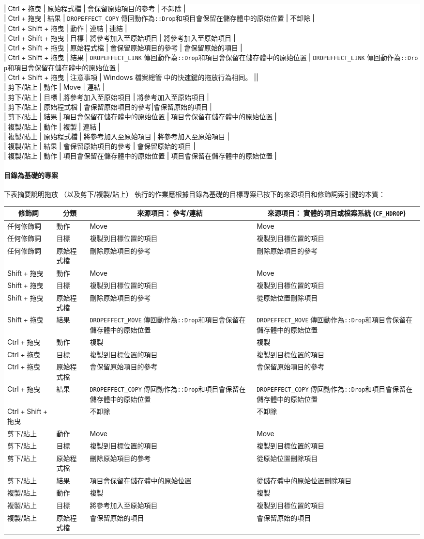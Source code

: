 | Ctrl + 拖曳 | 原始程式檔 | 會保留原始項目的參考 | 不卸除 |  
| Ctrl + 拖曳 | 結果 | `DROPEFFECT_COPY` 傳回動作為`::Drop`和項目會保留在儲存體中的原始位置 | 不卸除 |  
| Ctrl + Shift + 拖曳 | 動作 | 連結 | 連結 |  
| Ctrl + Shift + 拖曳 | 目標 | 將參考加入至原始項目 | 將參考加入至原始項目 |  
| Ctrl + Shift + 拖曳 | 原始程式檔 | 會保留原始項目的參考 | 會保留原始的項目 |  
| Ctrl + Shift + 拖曳 | 結果 | `DROPEFFECT_LINK` 傳回動作為`::Drop`和項目會保留在儲存體中的原始位置 | `DROPEFFECT_LINK` 傳回動作為`::Drop`和項目會保留在儲存體中的原始位置 |  
| Ctrl + Shift + 拖曳 | 注意事項 | Windows 檔案總管 中的快速鍵的拖放行為相同。 ||  
| 剪下/貼上 | 動作 | Move | 連結 |  
| 剪下/貼上 | 目標 | 將參考加入至原始項目 | 將參考加入至原始項目 |  
| 剪下/貼上 | 原始程式檔 | 會保留原始項目的參考|會保留原始的項目 |  
| 剪下/貼上 | 結果 | 項目會保留在儲存體中的原始位置 | 項目會保留在儲存體中的原始位置 |  
| 複製/貼上 | 動作 | 複製 | 連結 |  
| 複製/貼上 | 原始程式檔 | 將參考加入至原始項目 | 將參考加入至原始項目 |  
| 複製/貼上 | 結果 | 會保留原始項目的參考 | 會保留原始的項目 |  
| 複製/貼上 | 動作 | 項目會保留在儲存體中的原始位置 | 項目會保留在儲存體中的原始位置 |  
  
#### <a name="directory-based-projects"></a>目錄為基礎的專案  
下表摘要說明拖放 （以及剪下/複製/貼上） 執行的作業應根據目錄為基礎的目標專案已按下的來源項目和修飾詞索引鍵的本質：  
  
| 修飾詞 | 分類 | 來源項目： 參考/連結 | 來源項目： 實體的項目或檔案系統 (`CF_HDROP`) |  
| --- | --- | --- | --- |  
| 任何修飾詞 | 動作 | Move | Move |  
| 任何修飾詞 | 目標 | 複製到目標位置的項目 | 複製到目標位置的項目 |  
| 任何修飾詞 | 原始程式檔 | 刪除原始項目的參考 | 刪除原始項目的參考 | | 任何修飾詞 | 結果 | `DROPEFFECT_MOVE` 傳回動作為`::Drop`和項目會保留在儲存體中的原始位置 | `DROPEFFECT_MOVE` 傳回動作為`::Drop`和項目會保留在儲存體中的原始位置 |  
| Shift + 拖曳 | 動作 | Move | Move |  
| Shift + 拖曳 | 目標 | 複製到目標位置的項目 | 複製到目標位置的項目 |  
| Shift + 拖曳 | 原始程式檔 | 刪除原始項目的參考 | 從原始位置刪除項目 |
| Shift + 拖曳 | 結果 | `DROPEFFECT_MOVE` 傳回動作為`::Drop`和項目會保留在儲存體中的原始位置 | `DROPEFFECT_MOVE` 傳回動作為`::Drop`和項目會保留在儲存體中的原始位置 |  
| Ctrl + 拖曳 | 動作 | 複製 | 複製 |  
| Ctrl + 拖曳 | 目標 | 複製到目標位置的項目 | 複製到目標位置的項目 |  
| Ctrl + 拖曳 | 原始程式檔 | 會保留原始項目的參考 | 會保留原始項目的參考 |  
| Ctrl + 拖曳 | 結果 | `DROPEFFECT_COPY` 傳回動作為`::Drop`和項目會保留在儲存體中的原始位置 | `DROPEFFECT_COPY` 傳回動作為`::Drop`和項目會保留在儲存體中的原始位置 |  
| Ctrl + Shift + 拖曳 | | 不卸除 | 不卸除 |  
| 剪下/貼上 | 動作 | Move | Move |  
| 剪下/貼上 | 目標 | 複製到目標位置的項目 | 複製到目標位置的項目 |  
| 剪下/貼上 | 原始程式檔 | 刪除原始項目的參考 | 從原始位置刪除項目 |  
| 剪下/貼上 | 結果 | 項目會保留在儲存體中的原始位置 | 從儲存體中的原始位置刪除項目 |  
| 複製/貼上 | 動作 | 複製 | 複製 |  
| 複製/貼上 | 目標 | 將參考加入至原始項目 | 複製到目標位置的項目 |  
| 複製/貼上 | 原始程式檔 | 會保留原始的項目 | 會保留原始的項目 |  